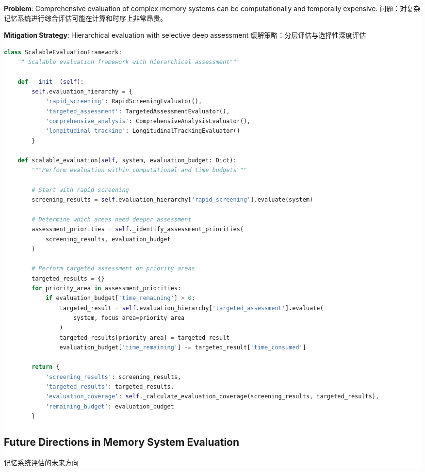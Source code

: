 **Problem**: Comprehensive evaluation of complex memory systems can be computationally and temporally expensive.
问题：对复杂记忆系统进行综合评估可能在计算和时序上非常昂贵。

**Mitigation Strategy**: Hierarchical evaluation with selective deep assessment
缓解策略：分层评估与选择性深度评估

```python
class ScalableEvaluationFramework:
    """Scalable evaluation framework with hierarchical assessment"""
    
    def __init__(self):
        self.evaluation_hierarchy = {
            'rapid_screening': RapidScreeningEvaluator(),
            'targeted_assessment': TargetedAssessmentEvaluator(),
            'comprehensive_analysis': ComprehensiveAnalysisEvaluator(),
            'longitudinal_tracking': LongitudinalTrackingEvaluator()
        }
        
    def scalable_evaluation(self, system, evaluation_budget: Dict):
        """Perform evaluation within computational and time budgets"""
        
        # Start with rapid screening
        screening_results = self.evaluation_hierarchy['rapid_screening'].evaluate(system)
        
        # Determine which areas need deeper assessment
        assessment_priorities = self._identify_assessment_priorities(
            screening_results, evaluation_budget
        )
        
        # Perform targeted assessment on priority areas
        targeted_results = {}
        for priority_area in assessment_priorities:
            if evaluation_budget['time_remaining'] > 0:
                targeted_result = self.evaluation_hierarchy['targeted_assessment'].evaluate(
                    system, focus_area=priority_area
                )
                targeted_results[priority_area] = targeted_result
                evaluation_budget['time_remaining'] -= targeted_result['time_consumed']
                
        return {
            'screening_results': screening_results,
            'targeted_results': targeted_results,
            'evaluation_coverage': self._calculate_evaluation_coverage(screening_results, targeted_results),
            'remaining_budget': evaluation_budget
        }
```

## Future Directions in Memory System Evaluation
记忆系统评估的未来方向
